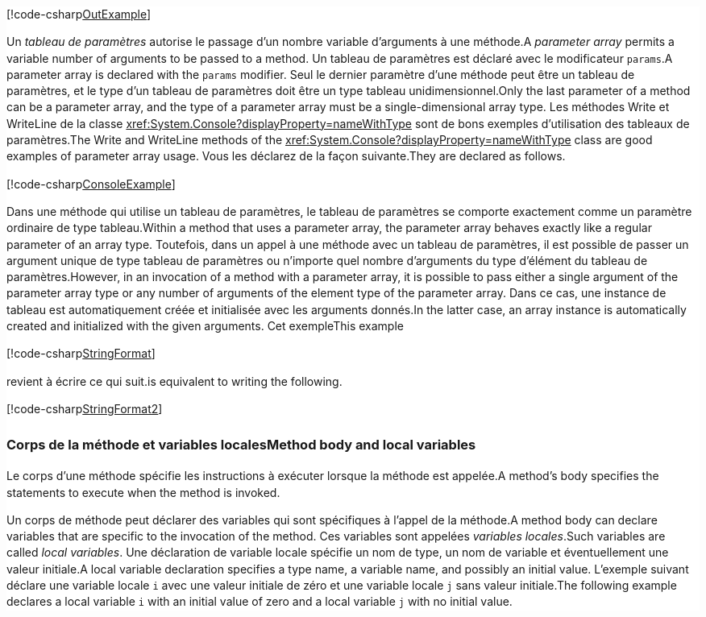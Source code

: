 [!code-csharp[OutExample](~/samples/snippets/csharp/tour/classes-and-objects/OutExample.cs#L3-L17)]

<span data-ttu-id="b85a4-207">Un *tableau de paramètres* autorise le passage d’un nombre variable d’arguments à une méthode.</span><span class="sxs-lookup"><span data-stu-id="b85a4-207">A *parameter array* permits a variable number of arguments to be passed to a method.</span></span> <span data-ttu-id="b85a4-208">Un tableau de paramètres est déclaré avec le modificateur `params`.</span><span class="sxs-lookup"><span data-stu-id="b85a4-208">A parameter array is declared with the `params` modifier.</span></span> <span data-ttu-id="b85a4-209">Seul le dernier paramètre d’une méthode peut être un tableau de paramètres, et le type d’un tableau de paramètres doit être un type tableau unidimensionnel.</span><span class="sxs-lookup"><span data-stu-id="b85a4-209">Only the last parameter of a method can be a parameter array, and the type of a parameter array must be a single-dimensional array type.</span></span> <span data-ttu-id="b85a4-210">Les méthodes Write et WriteLine de la classe <xref:System.Console?displayProperty=nameWithType> sont de bons exemples d’utilisation des tableaux de paramètres.</span><span class="sxs-lookup"><span data-stu-id="b85a4-210">The Write and WriteLine methods of the <xref:System.Console?displayProperty=nameWithType> class are good examples of parameter array usage.</span></span> <span data-ttu-id="b85a4-211">Vous les déclarez de la façon suivante.</span><span class="sxs-lookup"><span data-stu-id="b85a4-211">They are declared as follows.</span></span>

[!code-csharp[ConsoleExample](~/samples/snippets/csharp/tour/classes-and-objects/Program.cs#L78-L83)]

<span data-ttu-id="b85a4-212">Dans une méthode qui utilise un tableau de paramètres, le tableau de paramètres se comporte exactement comme un paramètre ordinaire de type tableau.</span><span class="sxs-lookup"><span data-stu-id="b85a4-212">Within a method that uses a parameter array, the parameter array behaves exactly like a regular parameter of an array type.</span></span> <span data-ttu-id="b85a4-213">Toutefois, dans un appel à une méthode avec un tableau de paramètres, il est possible de passer un argument unique de type tableau de paramètres ou n’importe quel nombre d’arguments du type d’élément du tableau de paramètres.</span><span class="sxs-lookup"><span data-stu-id="b85a4-213">However, in an invocation of a method with a parameter array, it is possible to pass either a single argument of the parameter array type or any number of arguments of the element type of the parameter array.</span></span> <span data-ttu-id="b85a4-214">Dans ce cas, une instance de tableau est automatiquement créée et initialisée avec les arguments donnés.</span><span class="sxs-lookup"><span data-stu-id="b85a4-214">In the latter case, an array instance is automatically created and initialized with the given arguments.</span></span> <span data-ttu-id="b85a4-215">Cet exemple</span><span class="sxs-lookup"><span data-stu-id="b85a4-215">This example</span></span>

[!code-csharp[StringFormat](~/samples/snippets/csharp/tour/classes-and-objects/Program.cs#L55-L55)]

<span data-ttu-id="b85a4-216">revient à écrire ce qui suit.</span><span class="sxs-lookup"><span data-stu-id="b85a4-216">is equivalent to writing the following.</span></span>

[!code-csharp[StringFormat2](~/samples/snippets/csharp/tour/classes-and-objects/Program.cs#L30-L35)]

### <a name="method-body-and-local-variables"></a><span data-ttu-id="b85a4-217">Corps de la méthode et variables locales</span><span class="sxs-lookup"><span data-stu-id="b85a4-217">Method body and local variables</span></span>

<span data-ttu-id="b85a4-218">Le corps d’une méthode spécifie les instructions à exécuter lorsque la méthode est appelée.</span><span class="sxs-lookup"><span data-stu-id="b85a4-218">A method’s body specifies the statements to execute when the method is invoked.</span></span>

<span data-ttu-id="b85a4-219">Un corps de méthode peut déclarer des variables qui sont spécifiques à l’appel de la méthode.</span><span class="sxs-lookup"><span data-stu-id="b85a4-219">A method body can declare variables that are specific to the invocation of the method.</span></span> <span data-ttu-id="b85a4-220">Ces variables sont appelées *variables locales*.</span><span class="sxs-lookup"><span data-stu-id="b85a4-220">Such variables are called *local variables*.</span></span> <span data-ttu-id="b85a4-221">Une déclaration de variable locale spécifie un nom de type, un nom de variable et éventuellement une valeur initiale.</span><span class="sxs-lookup"><span data-stu-id="b85a4-221">A local variable declaration specifies a type name, a variable name, and possibly an initial value.</span></span> <span data-ttu-id="b85a4-222">L’exemple suivant déclare une variable locale `i` avec une valeur initiale de zéro et une variable locale `j` sans valeur initiale.</span><span class="sxs-lookup"><span data-stu-id="b85a4-222">The following example declares a local variable `i` with an initial value of zero and a local variable `j` with no initial value.</span></span>
